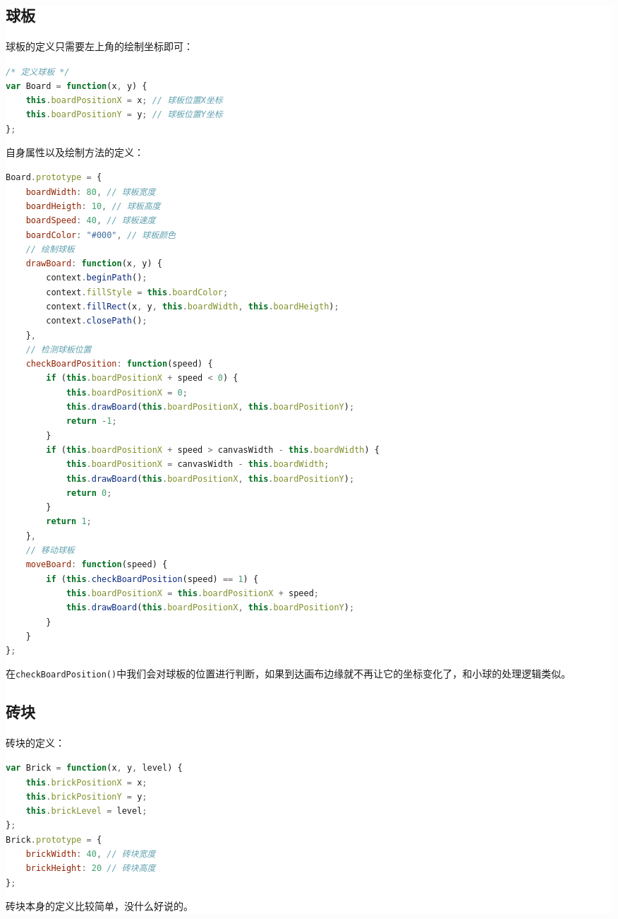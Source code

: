 ## 球板
球板的定义只需要左上角的绘制坐标即可：
```javascript
/* 定义球板 */
var Board = function(x, y) {
    this.boardPositionX = x; // 球板位置X坐标
    this.boardPositionY = y; // 球板位置Y坐标
};
```
自身属性以及绘制方法的定义：
```javascript
Board.prototype = {
    boardWidth: 80, // 球板宽度
    boardHeigth: 10, // 球板高度
    boardSpeed: 40, // 球板速度
    boardColor: "#000", // 球板颜色
    // 绘制球板
    drawBoard: function(x, y) {
        context.beginPath();
        context.fillStyle = this.boardColor;
        context.fillRect(x, y, this.boardWidth, this.boardHeigth);
        context.closePath();
    },
    // 检测球板位置
    checkBoardPosition: function(speed) {
        if (this.boardPositionX + speed < 0) {
            this.boardPositionX = 0;
            this.drawBoard(this.boardPositionX, this.boardPositionY);
            return -1;
        } 
        if (this.boardPositionX + speed > canvasWidth - this.boardWidth) {
            this.boardPositionX = canvasWidth - this.boardWidth;
            this.drawBoard(this.boardPositionX, this.boardPositionY);
            return 0;
        }
        return 1;
    },
    // 移动球板
    moveBoard: function(speed) {
        if (this.checkBoardPosition(speed) == 1) {
            this.boardPositionX = this.boardPositionX + speed;
            this.drawBoard(this.boardPositionX, this.boardPositionY);
        }
    }
};
```
在`checkBoardPosition()`中我们会对球板的位置进行判断，如果到达画布边缘就不再让它的坐标变化了，和小球的处理逻辑类似。

## 砖块
砖块的定义：
```javascript
var Brick = function(x, y, level) {
    this.brickPositionX = x;
    this.brickPositionY = y;
    this.brickLevel = level;
};
Brick.prototype = {
    brickWidth: 40, // 砖块宽度
    brickHeight: 20 // 砖块高度
};
```
砖块本身的定义比较简单，没什么好说的。
